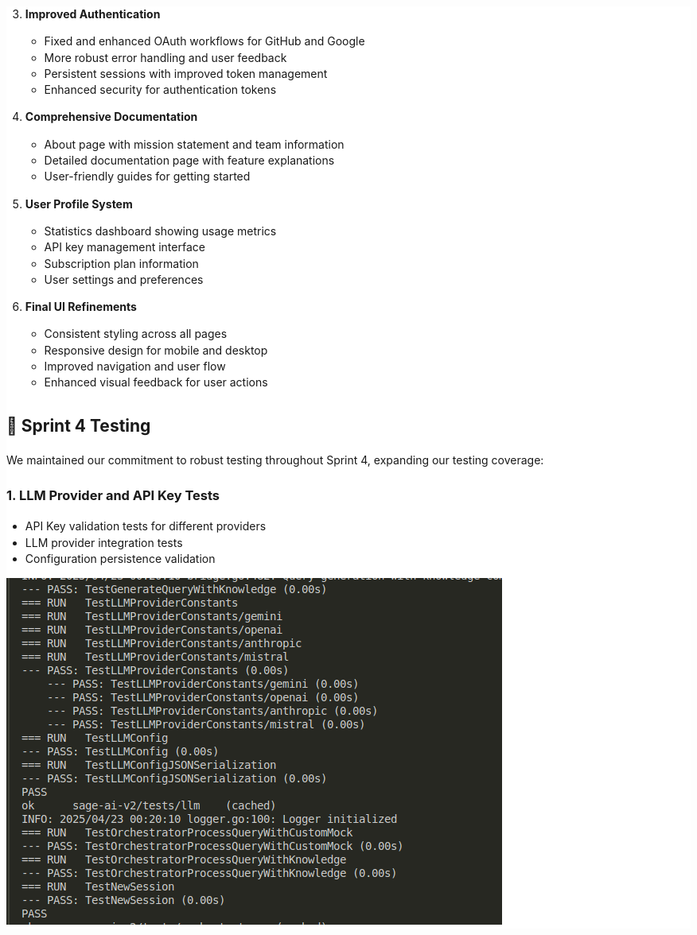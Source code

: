 3. **Improved Authentication**
   - Fixed and enhanced OAuth workflows for GitHub and Google
   - More robust error handling and user feedback
   - Persistent sessions with improved token management
   - Enhanced security for authentication tokens

4. **Comprehensive Documentation**
   - About page with mission statement and team information
   - Detailed documentation page with feature explanations
   - User-friendly guides for getting started

5. **User Profile System**
   - Statistics dashboard showing usage metrics
   - API key management interface
   - Subscription plan information
   - User settings and preferences

6. **Final UI Refinements**
   - Consistent styling across all pages
   - Responsive design for mobile and desktop
   - Improved navigation and user flow
   - Enhanced visual feedback for user actions

## 🧪 Sprint 4 Testing

We maintained our commitment to robust testing throughout Sprint 4, expanding our testing coverage:

### 1. LLM Provider and API Key Tests
- API Key validation tests for different providers
- LLM provider integration tests
- Configuration persistence validation

![Backend Tests Screenshot](./readme_assets/Sprint4BackendTests3.png)
